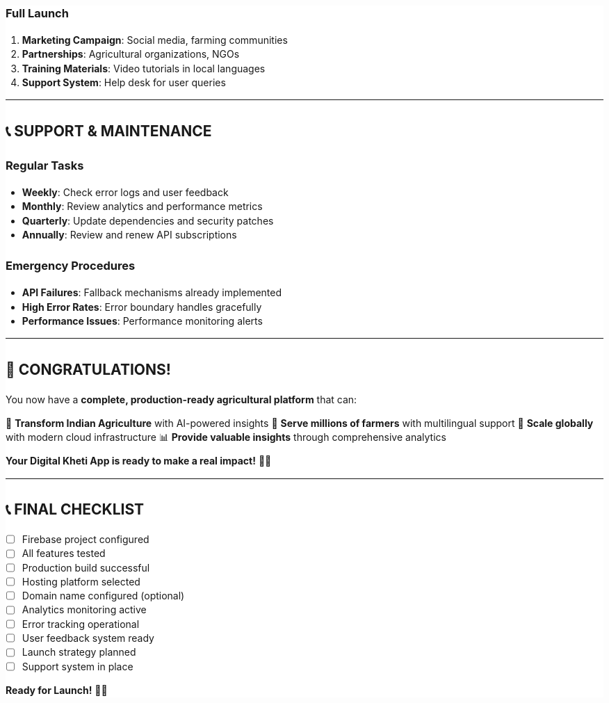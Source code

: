 ### **Full Launch**
1. **Marketing Campaign**: Social media, farming communities
2. **Partnerships**: Agricultural organizations, NGOs
3. **Training Materials**: Video tutorials in local languages
4. **Support System**: Help desk for user queries

---

## 📞 **SUPPORT & MAINTENANCE**

### **Regular Tasks**
- **Weekly**: Check error logs and user feedback
- **Monthly**: Review analytics and performance metrics
- **Quarterly**: Update dependencies and security patches
- **Annually**: Review and renew API subscriptions

### **Emergency Procedures**
- **API Failures**: Fallback mechanisms already implemented
- **High Error Rates**: Error boundary handles gracefully
- **Performance Issues**: Performance monitoring alerts

---

## 🌟 **CONGRATULATIONS!**

You now have a **complete, production-ready agricultural platform** that can:

🌱 **Transform Indian Agriculture** with AI-powered insights
📱 **Serve millions of farmers** with multilingual support
🚀 **Scale globally** with modern cloud infrastructure
📊 **Provide valuable insights** through comprehensive analytics

**Your Digital Kheti App is ready to make a real impact!** 🌾✨

---

## 📞 **FINAL CHECKLIST**

- [ ] Firebase project configured
- [ ] All features tested
- [ ] Production build successful
- [ ] Hosting platform selected
- [ ] Domain name configured (optional)
- [ ] Analytics monitoring active
- [ ] Error tracking operational
- [ ] User feedback system ready
- [ ] Launch strategy planned
- [ ] Support system in place

**Ready for Launch!** 🚀🌾
